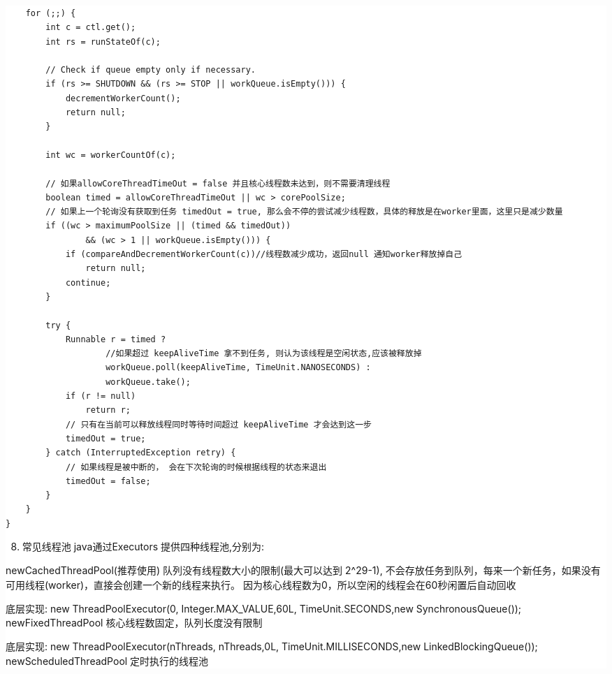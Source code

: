         for (;;) {
            int c = ctl.get();
            int rs = runStateOf(c);

            // Check if queue empty only if necessary.
            if (rs >= SHUTDOWN && (rs >= STOP || workQueue.isEmpty())) {
                decrementWorkerCount();
                return null;
            }

            int wc = workerCountOf(c);

            // 如果allowCoreThreadTimeOut = false 并且核心线程数未达到，则不需要清理线程
            boolean timed = allowCoreThreadTimeOut || wc > corePoolSize;
            // 如果上一个轮询没有获取到任务 timedOut = true, 那么会不停的尝试减少线程数，具体的释放是在worker里面，这里只是减少数量
            if ((wc > maximumPoolSize || (timed && timedOut))
                    && (wc > 1 || workQueue.isEmpty())) {
                if (compareAndDecrementWorkerCount(c))//线程数减少成功，返回null 通知worker释放掉自己
                    return null;
                continue;
            }

            try {
                Runnable r = timed ?
                        //如果超过 keepAliveTime 拿不到任务, 则认为该线程是空闲状态,应该被释放掉
                        workQueue.poll(keepAliveTime, TimeUnit.NANOSECONDS) :
                        workQueue.take();
                if (r != null)
                    return r;
                // 只有在当前可以释放线程同时等待时间超过 keepAliveTime 才会达到这一步
                timedOut = true;
            } catch (InterruptedException retry) {
                // 如果线程是被中断的， 会在下次轮询的时候根据线程的状态来退出
                timedOut = false;
            }
        }
    }
8. 常见线程池
java通过Executors 提供四种线程池,分别为:

newCachedThreadPool(推荐使用)
队列没有线程数大小的限制(最大可以达到 2^29-1), 不会存放任务到队列，每来一个新任务，如果没有可用线程(worker)，直接会创建一个新的线程来执行。 因为核心线程数为0，所以空闲的线程会在60秒闲置后自动回收

底层实现:
new ThreadPoolExecutor(0, Integer.MAX_VALUE,60L, TimeUnit.SECONDS,new SynchronousQueue<Runnable>());
newFixedThreadPool
核心线程数固定，队列长度没有限制

底层实现:
new ThreadPoolExecutor(nThreads, nThreads,0L, TimeUnit.MILLISECONDS,new LinkedBlockingQueue<Runnable>());
newScheduledThreadPool
定时执行的线程池
